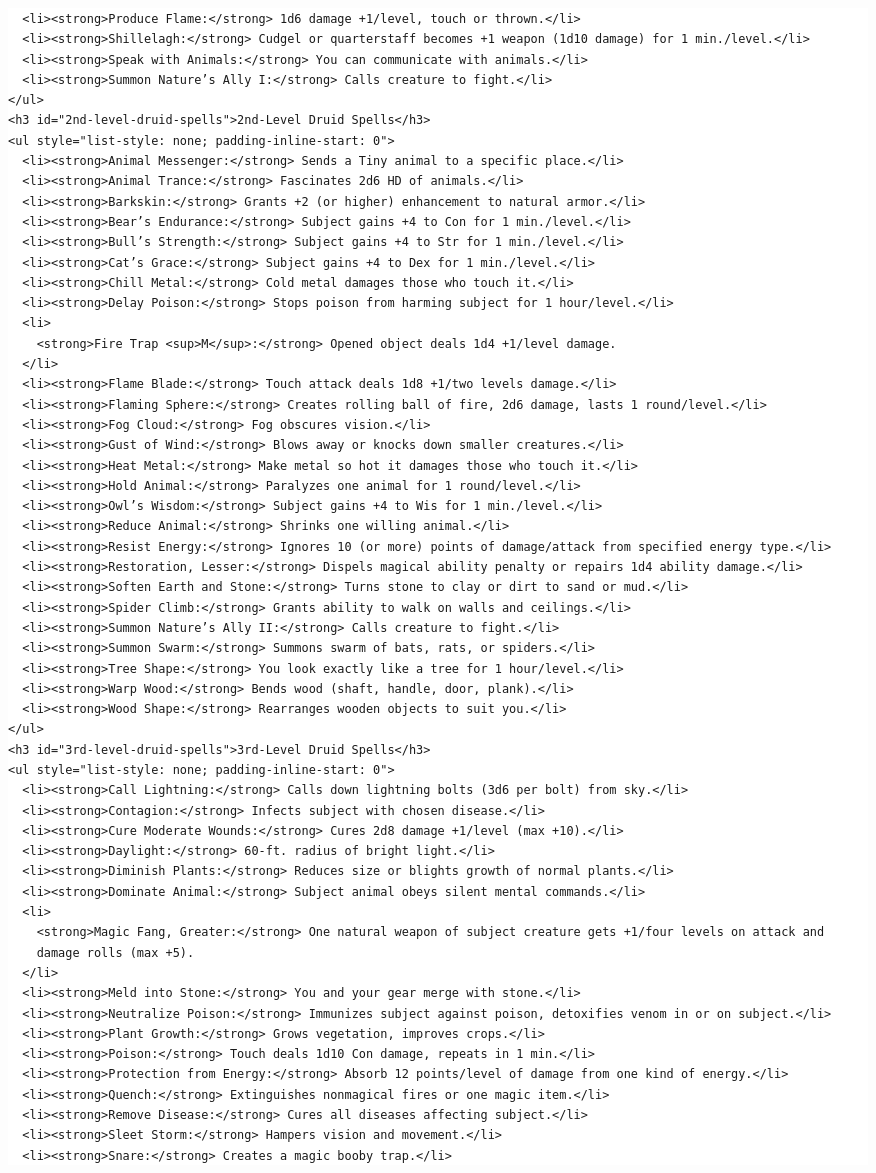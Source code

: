       <li><strong>Produce Flame:</strong> 1d6 damage +1/level, touch or thrown.</li>
      <li><strong>Shillelagh:</strong> Cudgel or quarterstaff becomes +1 weapon (1d10 damage) for 1 min./level.</li>
      <li><strong>Speak with Animals:</strong> You can communicate with animals.</li>
      <li><strong>Summon Nature’s Ally I:</strong> Calls creature to fight.</li>
    </ul>
    <h3 id="2nd-level-druid-spells">2nd-Level Druid Spells</h3>
    <ul style="list-style: none; padding-inline-start: 0">
      <li><strong>Animal Messenger:</strong> Sends a Tiny animal to a specific place.</li>
      <li><strong>Animal Trance:</strong> Fascinates 2d6 HD of animals.</li>
      <li><strong>Barkskin:</strong> Grants +2 (or higher) enhancement to natural armor.</li>
      <li><strong>Bear’s Endurance:</strong> Subject gains +4 to Con for 1 min./level.</li>
      <li><strong>Bull’s Strength:</strong> Subject gains +4 to Str for 1 min./level.</li>
      <li><strong>Cat’s Grace:</strong> Subject gains +4 to Dex for 1 min./level.</li>
      <li><strong>Chill Metal:</strong> Cold metal damages those who touch it.</li>
      <li><strong>Delay Poison:</strong> Stops poison from harming subject for 1 hour/level.</li>
      <li>
        <strong>Fire Trap <sup>M</sup>:</strong> Opened object deals 1d4 +1/level damage.
      </li>
      <li><strong>Flame Blade:</strong> Touch attack deals 1d8 +1/two levels damage.</li>
      <li><strong>Flaming Sphere:</strong> Creates rolling ball of fire, 2d6 damage, lasts 1 round/level.</li>
      <li><strong>Fog Cloud:</strong> Fog obscures vision.</li>
      <li><strong>Gust of Wind:</strong> Blows away or knocks down smaller creatures.</li>
      <li><strong>Heat Metal:</strong> Make metal so hot it damages those who touch it.</li>
      <li><strong>Hold Animal:</strong> Paralyzes one animal for 1 round/level.</li>
      <li><strong>Owl’s Wisdom:</strong> Subject gains +4 to Wis for 1 min./level.</li>
      <li><strong>Reduce Animal:</strong> Shrinks one willing animal.</li>
      <li><strong>Resist Energy:</strong> Ignores 10 (or more) points of damage/attack from specified energy type.</li>
      <li><strong>Restoration, Lesser:</strong> Dispels magical ability penalty or repairs 1d4 ability damage.</li>
      <li><strong>Soften Earth and Stone:</strong> Turns stone to clay or dirt to sand or mud.</li>
      <li><strong>Spider Climb:</strong> Grants ability to walk on walls and ceilings.</li>
      <li><strong>Summon Nature’s Ally II:</strong> Calls creature to fight.</li>
      <li><strong>Summon Swarm:</strong> Summons swarm of bats, rats, or spiders.</li>
      <li><strong>Tree Shape:</strong> You look exactly like a tree for 1 hour/level.</li>
      <li><strong>Warp Wood:</strong> Bends wood (shaft, handle, door, plank).</li>
      <li><strong>Wood Shape:</strong> Rearranges wooden objects to suit you.</li>
    </ul>
    <h3 id="3rd-level-druid-spells">3rd-Level Druid Spells</h3>
    <ul style="list-style: none; padding-inline-start: 0">
      <li><strong>Call Lightning:</strong> Calls down lightning bolts (3d6 per bolt) from sky.</li>
      <li><strong>Contagion:</strong> Infects subject with chosen disease.</li>
      <li><strong>Cure Moderate Wounds:</strong> Cures 2d8 damage +1/level (max +10).</li>
      <li><strong>Daylight:</strong> 60-ft. radius of bright light.</li>
      <li><strong>Diminish Plants:</strong> Reduces size or blights growth of normal plants.</li>
      <li><strong>Dominate Animal:</strong> Subject animal obeys silent mental commands.</li>
      <li>
        <strong>Magic Fang, Greater:</strong> One natural weapon of subject creature gets +1/four levels on attack and
        damage rolls (max +5).
      </li>
      <li><strong>Meld into Stone:</strong> You and your gear merge with stone.</li>
      <li><strong>Neutralize Poison:</strong> Immunizes subject against poison, detoxifies venom in or on subject.</li>
      <li><strong>Plant Growth:</strong> Grows vegetation, improves crops.</li>
      <li><strong>Poison:</strong> Touch deals 1d10 Con damage, repeats in 1 min.</li>
      <li><strong>Protection from Energy:</strong> Absorb 12 points/level of damage from one kind of energy.</li>
      <li><strong>Quench:</strong> Extinguishes nonmagical fires or one magic item.</li>
      <li><strong>Remove Disease:</strong> Cures all diseases affecting subject.</li>
      <li><strong>Sleet Storm:</strong> Hampers vision and movement.</li>
      <li><strong>Snare:</strong> Creates a magic booby trap.</li>